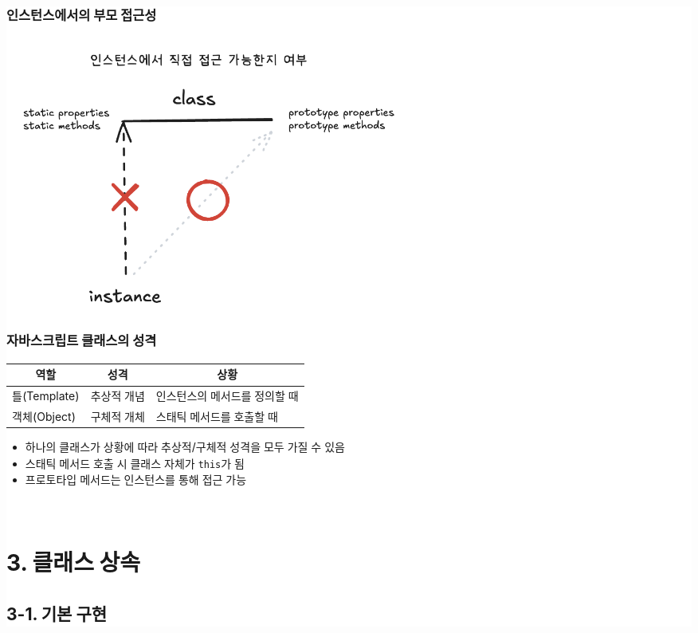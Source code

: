 ### 인스턴스에서의 부모 접근성

<img alt='인스턴스에서 직접 접근 가능한지 여부' src='./image/클래스_인스턴스에서의_접근.png' width=500/>

### 자바스크립트 클래스의 성격

| 역할         | 성격        | 상황                          |
| ------------ | ----------- | ----------------------------- |
| 틀(Template) | 추상적 개념 | 인스턴스의 메서드를 정의할 때 |
| 객체(Object) | 구체적 개체 | 스태틱 메서드를 호출할 때     |

- 하나의 클래스가 상황에 따라 추상적/구체적 성격을 모두 가질 수 있음
- 스태틱 메서드 호출 시 클래스 자체가 `this`가 됨
- 프로토타입 메서드는 인스턴스를 통해 접근 가능

<br />

# 3. 클래스 상속

## 3-1. 기본 구현
